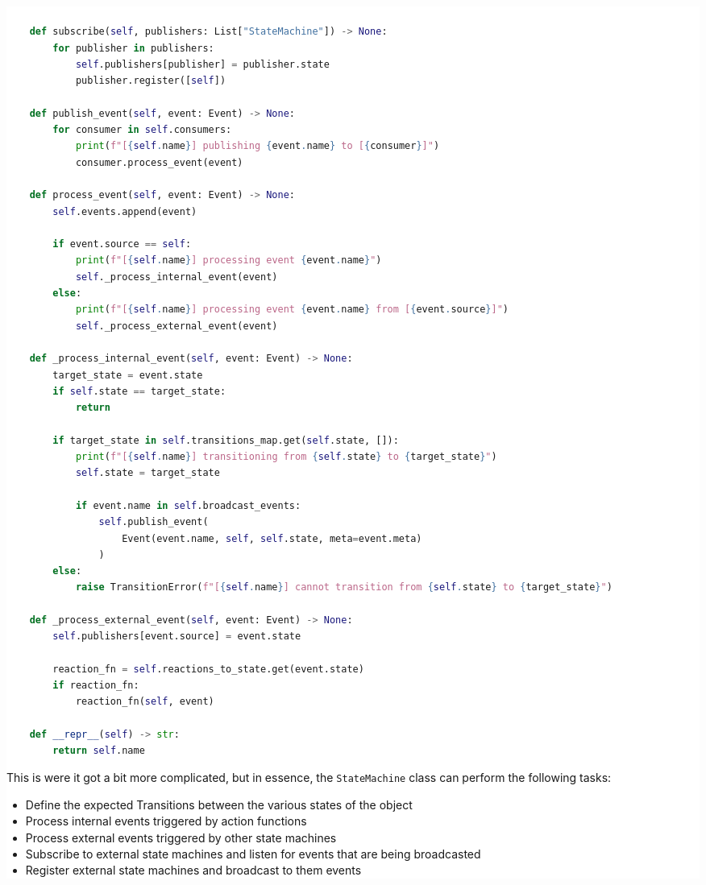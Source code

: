 ```python
    
    def subscribe(self, publishers: List["StateMachine"]) -> None:
        for publisher in publishers:
            self.publishers[publisher] = publisher.state
            publisher.register([self])

    def publish_event(self, event: Event) -> None:
        for consumer in self.consumers:
            print(f"[{self.name}] publishing {event.name} to [{consumer}]")
            consumer.process_event(event)

    def process_event(self, event: Event) -> None:
        self.events.append(event)

        if event.source == self:
            print(f"[{self.name}] processing event {event.name}")
            self._process_internal_event(event)
        else:
            print(f"[{self.name}] processing event {event.name} from [{event.source}]")
            self._process_external_event(event)

    def _process_internal_event(self, event: Event) -> None:
        target_state = event.state
        if self.state == target_state:
            return

        if target_state in self.transitions_map.get(self.state, []):
            print(f"[{self.name}] transitioning from {self.state} to {target_state}")
            self.state = target_state

            if event.name in self.broadcast_events:
                self.publish_event(
                    Event(event.name, self, self.state, meta=event.meta)
                )
        else:
            raise TransitionError(f"[{self.name}] cannot transition from {self.state} to {target_state}")

    def _process_external_event(self, event: Event) -> None:
        self.publishers[event.source] = event.state

        reaction_fn = self.reactions_to_state.get(event.state)
        if reaction_fn:
            reaction_fn(self, event)

    def __repr__(self) -> str:
        return self.name
```

This is were it got a bit more complicated, but in essence, the `StateMachine` class can perform the following tasks:
- Define the expected Transitions between the various states of the object
- Process internal events triggered by action functions
- Process external events triggered by other state machines
- Subscribe to external state machines and listen for events that are being broadcasted
- Register external state machines and broadcast to them events

